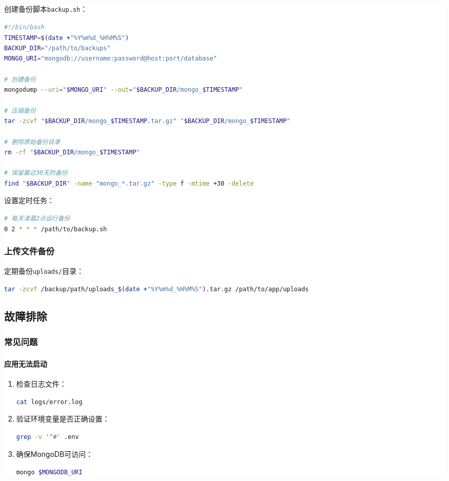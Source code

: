 创建备份脚本`backup.sh`：

```bash
#!/bin/bash
TIMESTAMP=$(date +"%Y%m%d_%H%M%S")
BACKUP_DIR="/path/to/backups"
MONGO_URI="mongodb://username:password@host:port/database"

# 创建备份
mongodump --uri="$MONGO_URI" --out="$BACKUP_DIR/mongo_$TIMESTAMP"

# 压缩备份
tar -zcvf "$BACKUP_DIR/mongo_$TIMESTAMP.tar.gz" "$BACKUP_DIR/mongo_$TIMESTAMP"

# 删除原始备份目录
rm -rf "$BACKUP_DIR/mongo_$TIMESTAMP"

# 保留最近30天的备份
find "$BACKUP_DIR" -name "mongo_*.tar.gz" -type f -mtime +30 -delete
```

设置定时任务：

```bash
# 每天凌晨2点运行备份
0 2 * * * /path/to/backup.sh
```

### 上传文件备份

定期备份`uploads/`目录：

```bash
tar -zcvf /backup/path/uploads_$(date +"%Y%m%d_%H%M%S").tar.gz /path/to/app/uploads
```

## 故障排除

### 常见问题

#### 应用无法启动

1. 检查日志文件：
   ```bash
   cat logs/error.log
   ```

2. 验证环境变量是否正确设置：
   ```bash
   grep -v '^#' .env
   ```

3. 确保MongoDB可访问：
   ```bash
   mongo $MONGODB_URI
   ```
